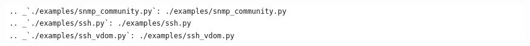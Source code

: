 ```diff
 .. _`./examples/snmp_community.py`: ./examples/snmp_community.py
 .. _`./examples/ssh.py`: ./examples/ssh.py
 .. _`./examples/ssh_vdom.py`: ./examples/ssh_vdom.py
```

